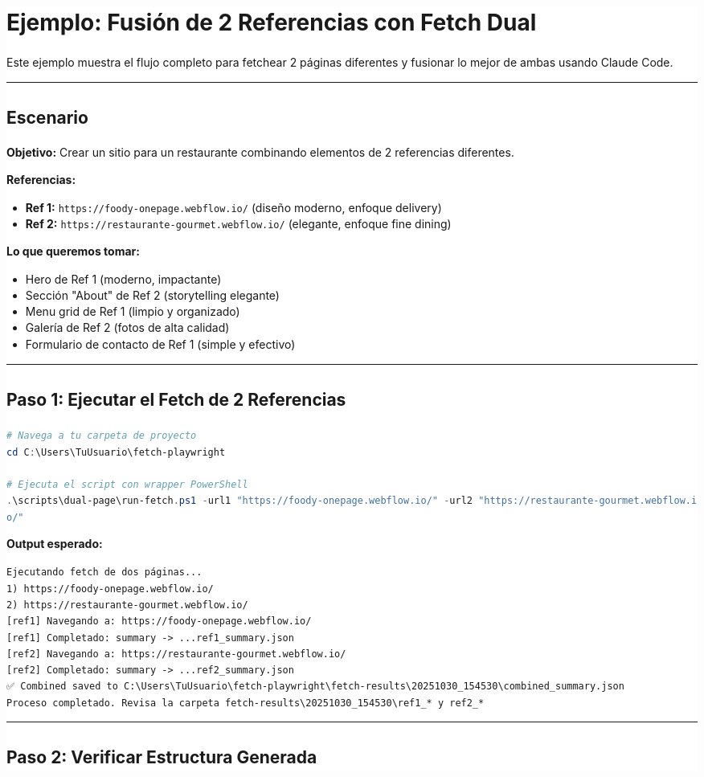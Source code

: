 # Ejemplo: Fusión de 2 Referencias con Fetch Dual

Este ejemplo muestra el flujo completo para fetchear 2 páginas diferentes y fusionar lo mejor de ambas usando Claude Code.

---

## Escenario

**Objetivo:** Crear un sitio para un restaurante combinando elementos de 2 referencias diferentes.

**Referencias:**
- **Ref 1:** `https://foody-onepage.webflow.io/` (diseño moderno, enfoque delivery)
- **Ref 2:** `https://restaurante-gourmet.webflow.io/` (elegante, enfoque fine dining)

**Lo que queremos tomar:**
- Hero de Ref 1 (moderno, impactante)
- Sección "About" de Ref 2 (storytelling elegante)
- Menu grid de Ref 1 (limpio y organizado)
- Galería de Ref 2 (fotos de alta calidad)
- Formulario de contacto de Ref 1 (simple y efectivo)

---

## Paso 1: Ejecutar el Fetch de 2 Referencias

```powershell
# Navega a tu carpeta de proyecto
cd C:\Users\TuUsuario\fetch-playwright

# Ejecuta el script con wrapper PowerShell
.\scripts\dual-page\run-fetch.ps1 -url1 "https://foody-onepage.webflow.io/" -url2 "https://restaurante-gourmet.webflow.io/"
```

**Output esperado:**

```
Ejecutando fetch de dos páginas...
1) https://foody-onepage.webflow.io/
2) https://restaurante-gourmet.webflow.io/
[ref1] Navegando a: https://foody-onepage.webflow.io/
[ref1] Completado: summary -> ...ref1_summary.json
[ref2] Navegando a: https://restaurante-gourmet.webflow.io/
[ref2] Completado: summary -> ...ref2_summary.json
✅ Combined saved to C:\Users\TuUsuario\fetch-playwright\fetch-results\20251030_154530\combined_summary.json
Proceso completado. Revisa la carpeta fetch-results\20251030_154530\ref1_* y ref2_*
```

---

## Paso 2: Verificar Estructura Generada
